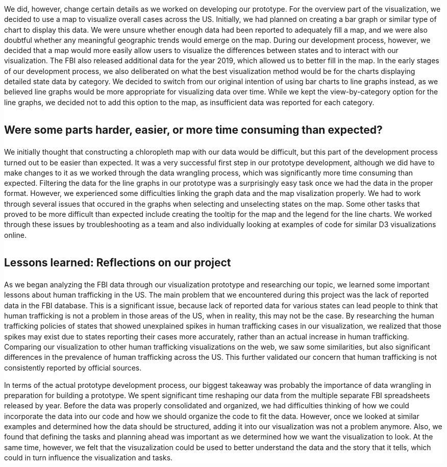 We did, however, change certain details as we worked on developing our prototype. For the overview part of the visualization, we decided to use a map to visualize overall cases across the US. Initially, we had planned on creating a bar graph or similar type of chart to display this data. We were unsure whether enough data had been reported to adequately fill a map, and we were also doubtful whether any meaningful geographic trends would emerge on the map. During our development process, however, we decided that a map would more easily allow users to visualize the differences between states and to interact with our visualization. The FBI also released additional data for the year 2019, which allowed us to better fill in the map. In the early stages of our development process, we also deliberated on what the best visualization method would be for the charts displaying detailed state data by category. We decided to switch from our original intention of using bar charts to line graphs instead, as we believed line graphs would be more appropriate for visualizing data over time. While we kept the view-by-category option for the line graphs, we decided not to add this option to the map, as insufficient data was reported for each category.
## Were some parts harder, easier, or more time consuming than expected?
We initially thought that constructing a chloropleth map with our data would be difficult, but this part of the development process turned out to be easier than expected. It was a very successful first step in our prototype development, although we did have to make changes to it as we worked through the data wrangling process, which was significantly more time consuming than expected. Filtering the data for the line graphs in our prototype was a surprisingly easy task once we had the data in the proper format. However, we experienced some difficulties linking the graph data and the map visalization properly. We had to work through several issues that occured in the graphs when selecting and unselecting states on the map. Some other tasks that proved to be more difficult than expected include creating the tooltip for the map and the legend for the line charts. We worked through these issues by troubleshooting as a team and also individually looking at examples of code for similar D3 visualizations online.
## Lessons learned: Reflections on our project
As we began analyzing the FBI data through our visualization prototype and researching our topic, we learned some important lessons about human trafficking in the US. The main problem that we encountered during this project was the lack of reported data in the FBI database. This is a significant issue, because lack of reported data for various states can lead people to think that human trafficking is not a problem in those areas of the US, when in reality, this may not be the case. By researching the human trafficking policies of states that showed unexplained spikes in human trafficking cases in our visualization, we realized that those spikes may exist due to states reporting their cases more accurately, rather than an actual increase in human trafficking. Comparing our visualization to other human trafficking visualizations on the web, we saw some similarities, but also significant differences in the prevalence of human trafficking across the US. This further validated our concern that human trafficking is not consistently reported by official sources.

In terms of the actual prototype development process, our biggest takeaway was probably the importance of data wrangling in preparation for building a prototype. We spent significant time reshaping our data from the multiple separate FBI spreadsheets released by year. Before the data was properly consolidated and organized, we had difficulties thinking of how we could incorporate the data into our code and how we should organize the code to fit the data. However, once we looked at similar examples and determined how the data should be structured, adding it into our visualization was not a problem anymore. Also, we found that defining the tasks and planning ahead was important as we determined how we want the visualization to look. At the same time, however, we felt that the visuzalization could be used to better understand the data and the story that it tells, which could in turn influence the visualization and tasks.
